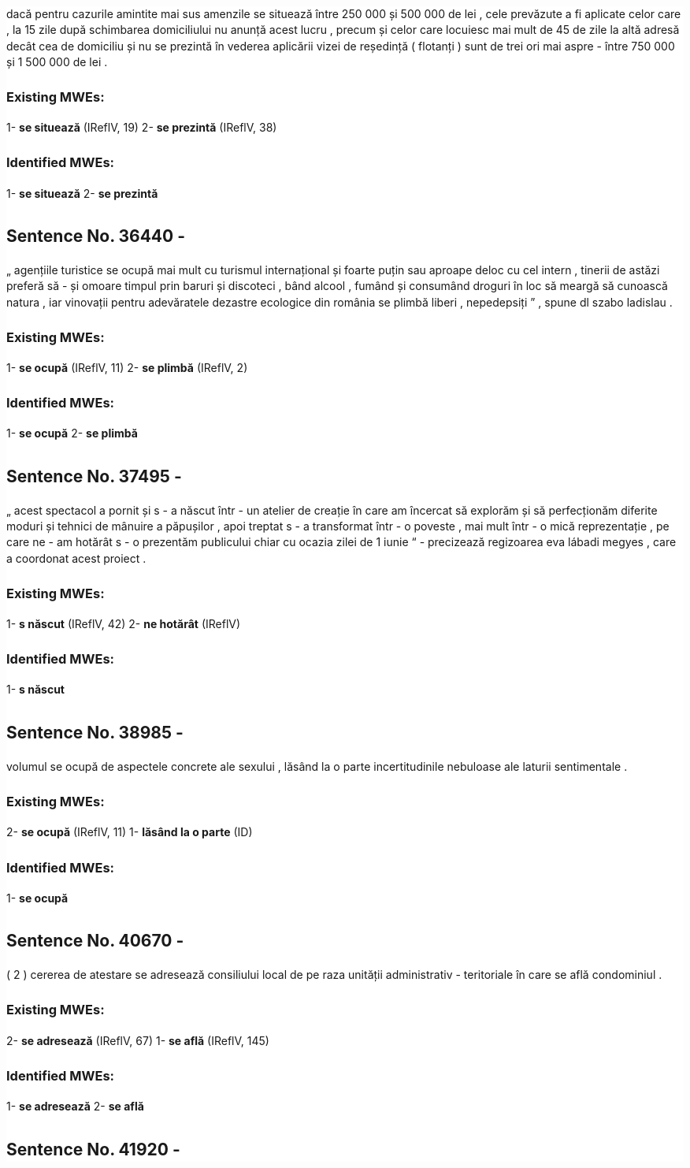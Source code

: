 dacă pentru cazurile amintite mai sus amenzile se situează între 250 000 și 500 000 de lei , cele prevăzute a fi aplicate celor care , la 15 zile după schimbarea domiciliului nu anunță acest lucru , precum și celor care locuiesc mai mult de 45 de zile la altă adresă decât cea de domiciliu și nu se prezintă în vederea aplicării vizei de reședință ( flotanți ) sunt de trei ori mai aspre - între 750 000 și 1 500 000 de lei . 
### Existing MWEs: 
1- **se situează** (IReflV, 19)
2- **se prezintă** (IReflV, 38)
### Identified MWEs: 
1- **se situează** 
2- **se prezintă** 
## Sentence No. 36440 - 
„ agențiile turistice se ocupă mai mult cu turismul internațional și foarte puțin sau aproape deloc cu cel intern , tinerii de astăzi preferă să - și omoare timpul prin baruri și discoteci , bând alcool , fumând și consumând droguri în loc să meargă să cunoască natura , iar vinovații pentru adevăratele dezastre ecologice din românia se plimbă liberi , nepedepsiți ” , spune dl szabo ladislau . 
### Existing MWEs: 
1- **se ocupă** (IReflV, 11)
2- **se plimbă** (IReflV, 2)
### Identified MWEs: 
1- **se ocupă** 
2- **se plimbă** 
## Sentence No. 37495 - 
„ acest spectacol a pornit și s - a născut într - un atelier de creație în care am încercat să explorăm și să perfecționăm diferite moduri și tehnici de mânuire a păpușilor , apoi treptat s - a transformat într - o poveste , mai mult într - o mică reprezentație , pe care ne - am hotărât s - o prezentăm publicului chiar cu ocazia zilei de 1 iunie “ - precizează regizoarea eva lábadi megyes , care a coordonat acest proiect . 
### Existing MWEs: 
1- **s născut** (IReflV, 42)
2- **ne hotărât** (IReflV)
### Identified MWEs: 
1- **s născut** 
## Sentence No. 38985 - 
volumul se ocupă de aspectele concrete ale sexului , lăsând la o parte incertitudinile nebuloase ale laturii sentimentale . 
### Existing MWEs: 
2- **se ocupă** (IReflV, 11)
1- **lăsând la o parte** (ID)
### Identified MWEs: 
1- **se ocupă** 
## Sentence No. 40670 - 
( 2 ) cererea de atestare se adresează consiliului local de pe raza unității administrativ - teritoriale în care se află condominiul . 
### Existing MWEs: 
2- **se adresează** (IReflV, 67)
1- **se află** (IReflV, 145)
### Identified MWEs: 
1- **se adresează** 
2- **se află** 
## Sentence No. 41920 - 